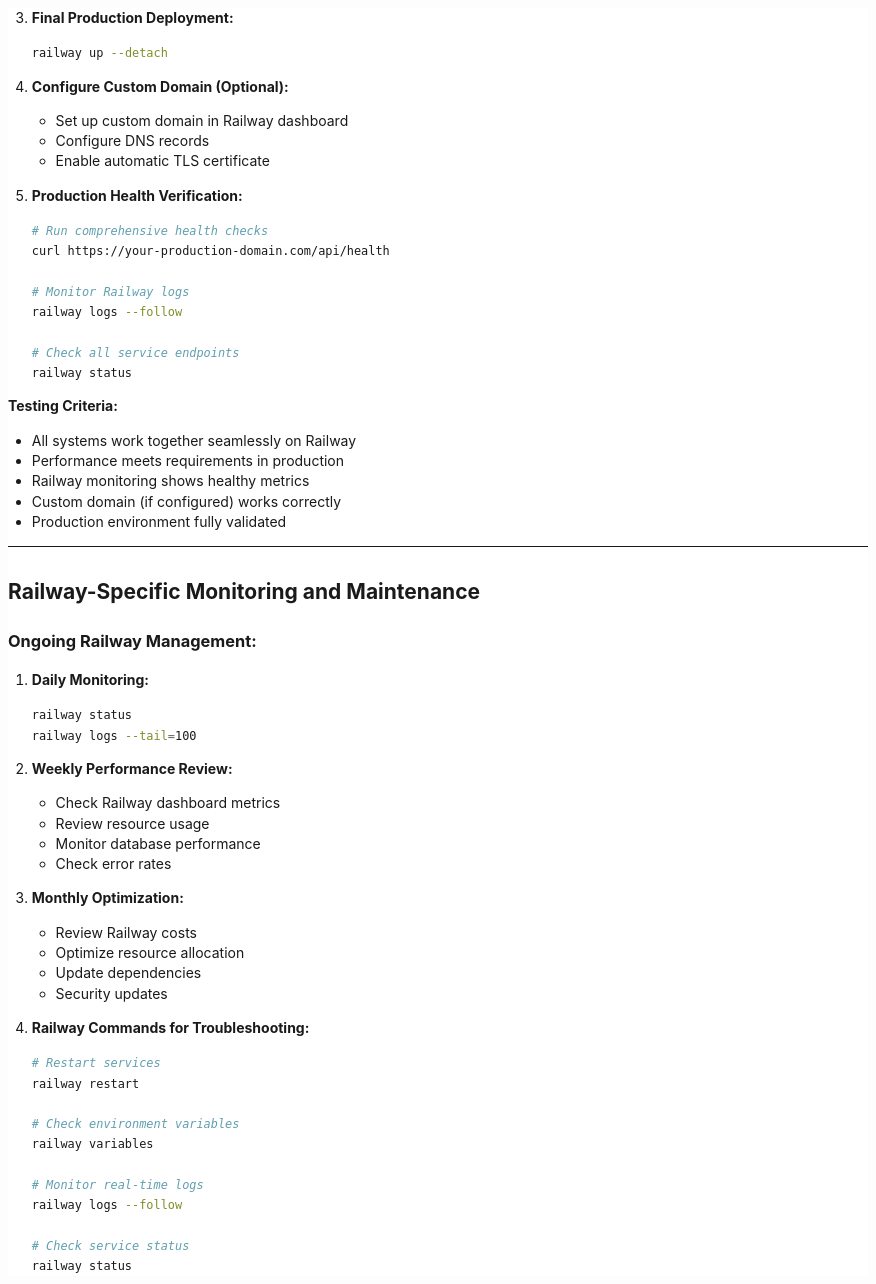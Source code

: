 3. **Final Production Deployment:**
   ```bash
   railway up --detach
   ```

4. **Configure Custom Domain (Optional):**
   - Set up custom domain in Railway dashboard
   - Configure DNS records
   - Enable automatic TLS certificate

5. **Production Health Verification:**
   ```bash
   # Run comprehensive health checks
   curl https://your-production-domain.com/api/health
   
   # Monitor Railway logs
   railway logs --follow
   
   # Check all service endpoints
   railway status
   ```

**Testing Criteria:**
- All systems work together seamlessly on Railway
- Performance meets requirements in production
- Railway monitoring shows healthy metrics
- Custom domain (if configured) works correctly
- Production environment fully validated

---

## Railway-Specific Monitoring and Maintenance

### Ongoing Railway Management:

1. **Daily Monitoring:**
   ```bash
   railway status
   railway logs --tail=100
   ```

2. **Weekly Performance Review:**
   - Check Railway dashboard metrics
   - Review resource usage
   - Monitor database performance
   - Check error rates

3. **Monthly Optimization:**
   - Review Railway costs
   - Optimize resource allocation
   - Update dependencies
   - Security updates

4. **Railway Commands for Troubleshooting:**
   ```bash
   # Restart services
   railway restart
   
   # Check environment variables
   railway variables
   
   # Monitor real-time logs
   railway logs --follow
   
   # Check service status
   railway status
   
   ```